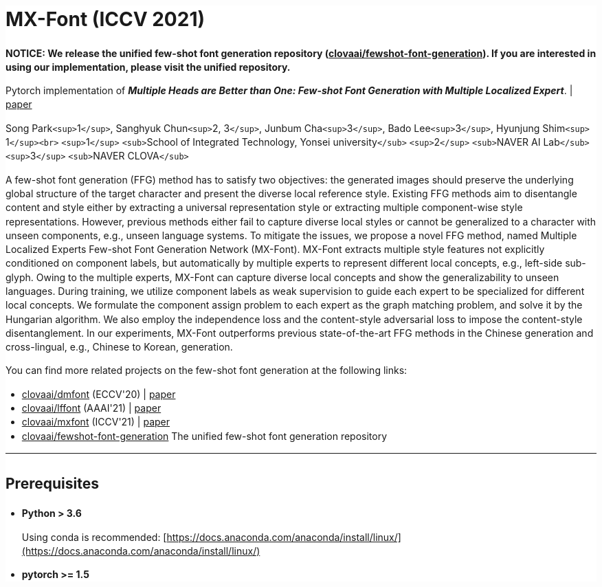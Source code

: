 # MX-Font (ICCV 2021)

**NOTICE: We release the unified few-shot font generation repository ([clovaai/fewshot-font-generation](https://github.com/clovaai/fewshot-font-generation)). If you are interested in using our implementation, please visit the unified repository.**

Pytorch implementation of ***Multiple Heads are Better than One: Few-shot Font Generation with Multiple Localized Expert***. | [paper](https://arxiv.org/abs/2104.00887)

Song Park`<sup>`1`</sup>`, Sanghyuk Chun`<sup>`2, 3`</sup>`, Junbum Cha`<sup>`3`</sup>`, Bado Lee`<sup>`3`</sup>`, Hyunjung Shim`<sup>`1`</sup><br>`
`<sup>`1`</sup>` `<sub>`School of Integrated Technology, Yonsei university`</sub>`
`<sup>`2`</sup>` `<sub>`NAVER AI Lab`</sub>`
`<sup>`3`</sup>` `<sub>`NAVER CLOVA`</sub>`

A few-shot font generation (FFG) method has to satisfy two objectives: the generated images should preserve the underlying global structure of the target character and present the diverse local reference style. Existing FFG methods aim to disentangle content and style either by extracting a universal representation style or extracting multiple component-wise style representations. However, previous methods either fail to capture diverse local styles or cannot be generalized to a character with unseen components, e.g., unseen language systems. To mitigate the issues, we propose a novel FFG method, named Multiple Localized Experts Few-shot Font Generation Network (MX-Font). MX-Font extracts multiple style features not explicitly conditioned on component labels, but automatically by multiple experts to represent different local concepts, e.g., left-side sub-glyph. Owing to the multiple experts, MX-Font can capture diverse local concepts and show the generalizability to unseen languages. During training, we utilize component labels as weak supervision to guide each expert to be specialized for different local concepts. We formulate the component assign problem to each expert as the graph matching problem, and solve it by the Hungarian algorithm. We also employ the independence loss and the content-style adversarial loss to impose the content-style disentanglement. In our experiments, MX-Font outperforms previous state-of-the-art FFG methods in the Chinese generation and cross-lingual, e.g., Chinese to Korean, generation.

You can find more related projects on the few-shot font generation at the following links:

- [clovaai/dmfont](https://github.com/clovaai/dmfont) (ECCV'20) | [paper](https://arxiv.org/abs/2005.10510)
- [clovaai/lffont](https://github.com/clovaai/lffont) (AAAI'21) | [paper](https://arxiv.org/abs/2009.11042)
- [clovaai/mxfont](https://github.com/clovaai/mxfont) (ICCV'21) | [paper](https://arxiv.org/abs/2104.00887)
- [clovaai/fewshot-font-generation](https://github.com/clovaai/fewshot-font-generation) The unified few-shot font generation repository

---

## Prerequisites

* **Python > 3.6**

  Using conda is recommended: [https://docs.anaconda.com/anaconda/install/linux/](https://docs.anaconda.com/anaconda/install/linux/)
* **pytorch >= 1.5**
